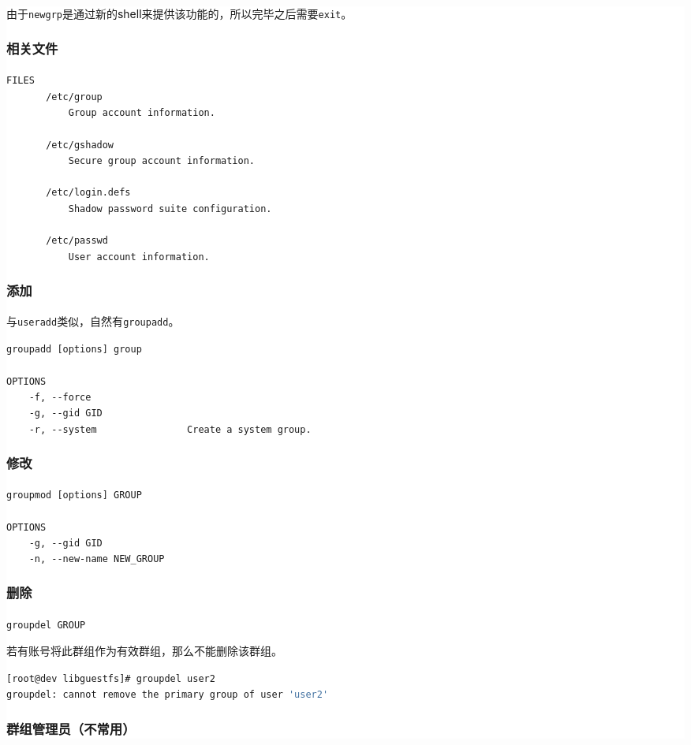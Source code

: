 由于`newgrp`是通过新的shell来提供该功能的，所以完毕之后需要`exit`。

### 相关文件

```
FILES
       /etc/group
           Group account information.

       /etc/gshadow
           Secure group account information.

       /etc/login.defs
           Shadow password suite configuration.
           
	   /etc/passwd
           User account information.
```

### 添加

与`useradd`类似，自然有`groupadd`。

```
groupadd [options] group

OPTIONS
	-f, --force
	-g, --gid GID
	-r, --system				Create a system group.
```

### 修改

```
groupmod [options] GROUP

OPTIONS
	-g, --gid GID
	-n, --new-name NEW_GROUP
```

### 删除

```
groupdel GROUP
```

若有账号将此群组作为有效群组，那么不能删除该群组。

```bash
[root@dev libguestfs]# groupdel user2
groupdel: cannot remove the primary group of user 'user2'
```

### 群组管理员（不常用）
